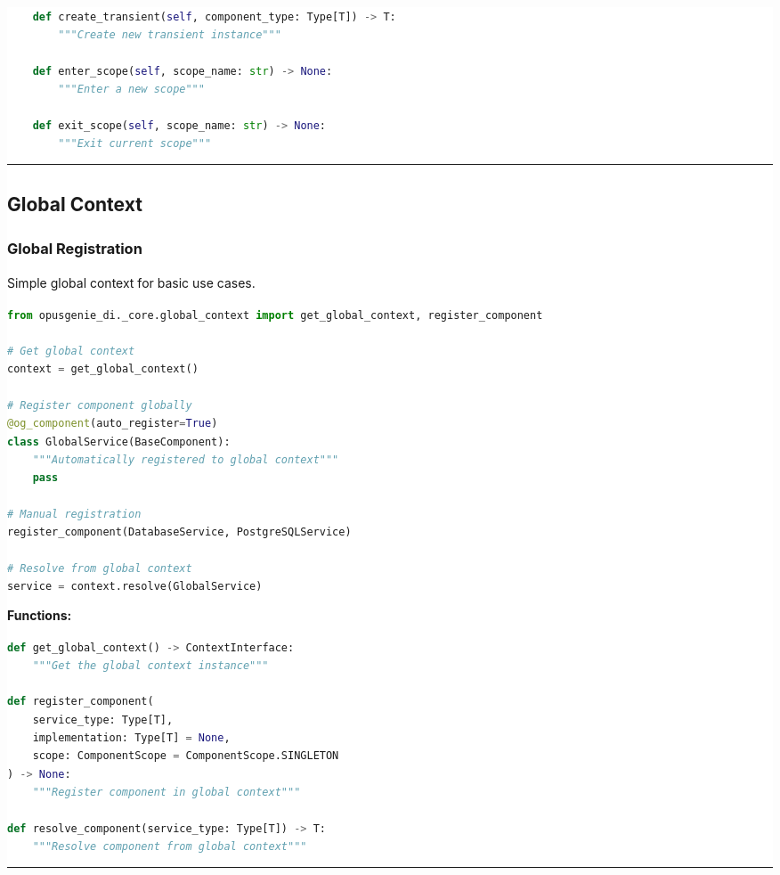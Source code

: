 ```python title="Scope Manager"
    def create_transient(self, component_type: Type[T]) -> T:
        """Create new transient instance"""
        
    def enter_scope(self, scope_name: str) -> None:
        """Enter a new scope"""
        
    def exit_scope(self, scope_name: str) -> None:
        """Exit current scope"""
```

---

## Global Context

### Global Registration

Simple global context for basic use cases.

```python title="Global Context"
from opusgenie_di._core.global_context import get_global_context, register_component

# Get global context
context = get_global_context()

# Register component globally
@og_component(auto_register=True)
class GlobalService(BaseComponent):
    """Automatically registered to global context"""
    pass

# Manual registration
register_component(DatabaseService, PostgreSQLService)

# Resolve from global context
service = context.resolve(GlobalService)
```

**Functions:**
```python
def get_global_context() -> ContextInterface:
    """Get the global context instance"""

def register_component(
    service_type: Type[T], 
    implementation: Type[T] = None,
    scope: ComponentScope = ComponentScope.SINGLETON
) -> None:
    """Register component in global context"""

def resolve_component(service_type: Type[T]) -> T:
    """Resolve component from global context"""
```

---